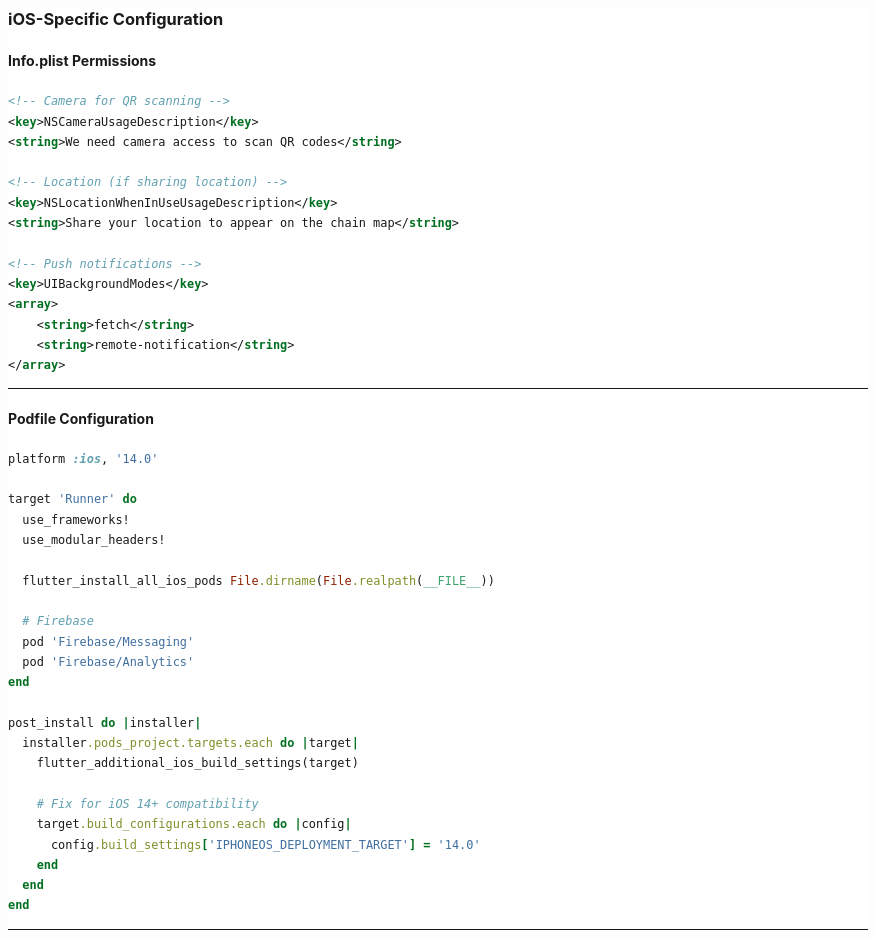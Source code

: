 
### iOS-Specific Configuration

#### Info.plist Permissions

```xml
<!-- Camera for QR scanning -->
<key>NSCameraUsageDescription</key>
<string>We need camera access to scan QR codes</string>

<!-- Location (if sharing location) -->
<key>NSLocationWhenInUseUsageDescription</key>
<string>Share your location to appear on the chain map</string>

<!-- Push notifications -->
<key>UIBackgroundModes</key>
<array>
    <string>fetch</string>
    <string>remote-notification</string>
</array>
```

---

#### Podfile Configuration

```ruby
platform :ios, '14.0'

target 'Runner' do
  use_frameworks!
  use_modular_headers!

  flutter_install_all_ios_pods File.dirname(File.realpath(__FILE__))

  # Firebase
  pod 'Firebase/Messaging'
  pod 'Firebase/Analytics'
end

post_install do |installer|
  installer.pods_project.targets.each do |target|
    flutter_additional_ios_build_settings(target)

    # Fix for iOS 14+ compatibility
    target.build_configurations.each do |config|
      config.build_settings['IPHONEOS_DEPLOYMENT_TARGET'] = '14.0'
    end
  end
end
```

---

